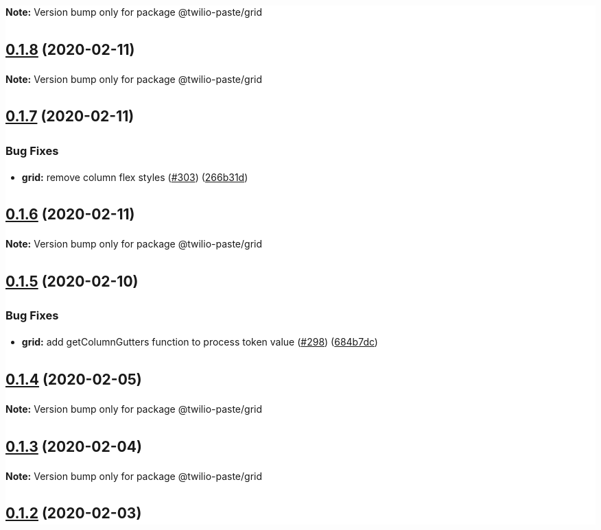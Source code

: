 **Note:** Version bump only for package @twilio-paste/grid

## [0.1.8](https://github.com/twilio-labs/paste/compare/@twilio-paste/grid@0.1.7...@twilio-paste/grid@0.1.8) (2020-02-11)

**Note:** Version bump only for package @twilio-paste/grid

## [0.1.7](https://github.com/twilio-labs/paste/compare/@twilio-paste/grid@0.1.6...@twilio-paste/grid@0.1.7) (2020-02-11)

### Bug Fixes

- **grid:** remove column flex styles ([#303](https://github.com/twilio-labs/paste/issues/303)) ([266b31d](https://github.com/twilio-labs/paste/commit/266b31d42c2229f4c985bbe671a29826567d82e4))

## [0.1.6](https://github.com/twilio-labs/paste/compare/@twilio-paste/grid@0.1.5...@twilio-paste/grid@0.1.6) (2020-02-11)

**Note:** Version bump only for package @twilio-paste/grid

## [0.1.5](https://github.com/twilio-labs/paste/compare/@twilio-paste/grid@0.1.4...@twilio-paste/grid@0.1.5) (2020-02-10)

### Bug Fixes

- **grid:** add getColumnGutters function to process token value ([#298](https://github.com/twilio-labs/paste/issues/298)) ([684b7dc](https://github.com/twilio-labs/paste/commit/684b7dc18a5a12b3f5862bd201518912113a1a72))

## [0.1.4](https://github.com/twilio-labs/paste/compare/@twilio-paste/grid@0.1.3...@twilio-paste/grid@0.1.4) (2020-02-05)

**Note:** Version bump only for package @twilio-paste/grid

## [0.1.3](https://github.com/twilio-labs/paste/compare/@twilio-paste/grid@0.1.2...@twilio-paste/grid@0.1.3) (2020-02-04)

**Note:** Version bump only for package @twilio-paste/grid

## [0.1.2](https://github.com/twilio-labs/paste/compare/@twilio-paste/grid@0.1.1...@twilio-paste/grid@0.1.2) (2020-02-03)
